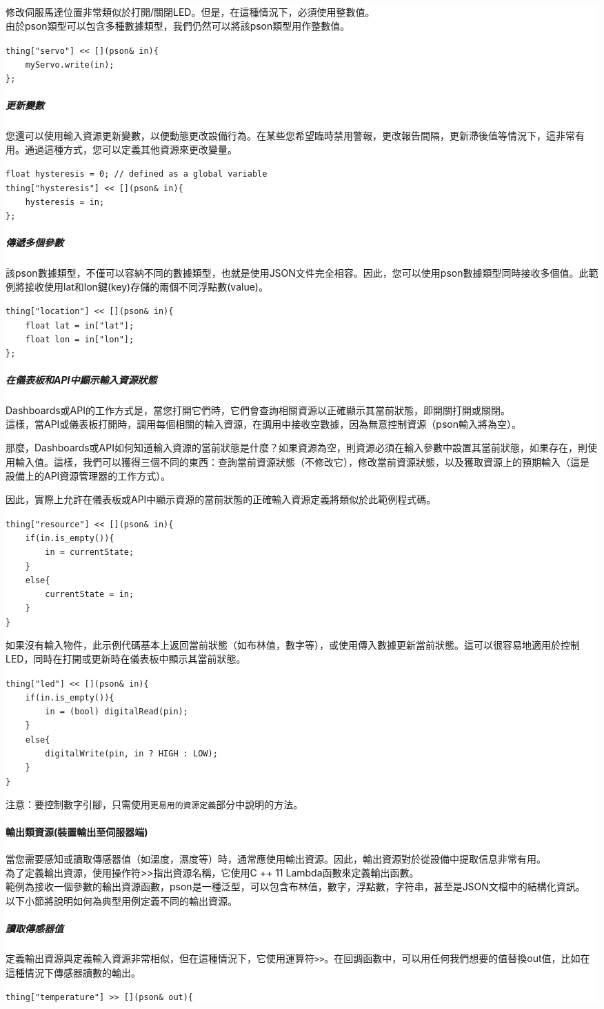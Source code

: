 修改伺服馬達位置非常類似於打開/關閉LED。但是，在這種情況下，必須使用整數值。<br/>
由於pson類型可以包含多種數據類型，我們仍然可以將該pson類型用作整數值。<br/>
```
thing["servo"] << [](pson& in){
    myServo.write(in);
};
```
##### 更新變數

您還可以使用輸入資源更新變數，以便動態更改設備行為。在某些您希望臨時禁用警報，更改報告間隔，更新滯後值等情況下，這非常有用。通過這種方式，您可以定義其他資源來更改變量。
```
float hysteresis = 0; // defined as a global variable
thing["hysteresis"] << [](pson& in){
    hysteresis = in;
};
```
##### 傳遞多個參數

該pson數據類型，不僅可以容納不同的數據類型，也就是使用JSON文件完全相容。因此，您可以使用pson數據類型同時接收多個值。此範例將接收使用lat和lon鍵(key)存儲的兩個不同浮點數(value)。
```
thing["location"] << [](pson& in){
    float lat = in["lat"];
    float lon = in["lon"];
};
```
##### 在儀表板和API中顯示輸入資源狀態

Dashboards或API的工作方式是，當您打開它們時，它們會查詢相關資源以正確顯示其當前狀態，即開關打開或關閉。<br/>
這樣，當API或儀表板打開時，調用每個相關的輸入資源，在調用中接收空數據，因為無意控制資源（pson輸入將為空）。

那麼，Dashboards或API如何知道輸入資源的當前狀態是什麼？如果資源為空，則資源必須在輸入參數中設置其當前狀態，如果存在，則使用輸入值。這樣，我們可以獲得三個不同的東西：查詢當前資源狀態（不修改它），修改當前資源狀態，以及獲取資源上的預期輸入（這是設備上的API資源管理器的工作方式）。

因此，實際上允許在儀表板或API中顯示資源的當前狀態的正確輸入資源定義將類似於此範例程式碼。
```
thing["resource"] << [](pson& in){
    if(in.is_empty()){
        in = currentState;
    }
    else{
        currentState = in;
    }
}
```
如果沒有輸入物件，此示例代碼基本上返回當前狀態（如布林值，數字等），或使用傳入數據更新當前狀態。這可以很容易地適用於控制LED，同時在打開或更新時在儀表板中顯示其當前狀態。
```
thing["led"] << [](pson& in){
    if(in.is_empty()){
        in = (bool) digitalRead(pin);
    }
    else{
        digitalWrite(pin, in ? HIGH : LOW);
    }
}
```
注意：要控制數字引腳，只需使用`更易用的資源定義`部分中說明的方法。
#### 輸出類資源(裝置輸出至伺服器端)
當您需要感知或讀取傳感器值（如溫度，濕度等）時，通常應使用輸出資源。因此，輸出資源對於從設備中提取信息非常有用。<br/>
為了定義輸出資源，使用操作符>>指出資源名稱，它使用C ++ 11 Lambda函數來定義輸出函數。<br/>
範例為接收一個參數的輸出資源函數，pson是一種泛型，可以包含布林值，數字，浮點數，字符串，甚至是JSON文檔中的結構化資訊。<br/>
以下小節將說明如何為典型用例定義不同的輸出資源。<br/>
##### 讀取傳感器值
定義輸出資源與定義輸入資源非常相似，但在這種情況下，它使用運算符`>>`。在回調函數中，可以用任何我們想要的值替換out值，比如在這種情況下傳感器讀數的輸出。<br/>
```
thing["temperature"] >> [](pson& out){
```